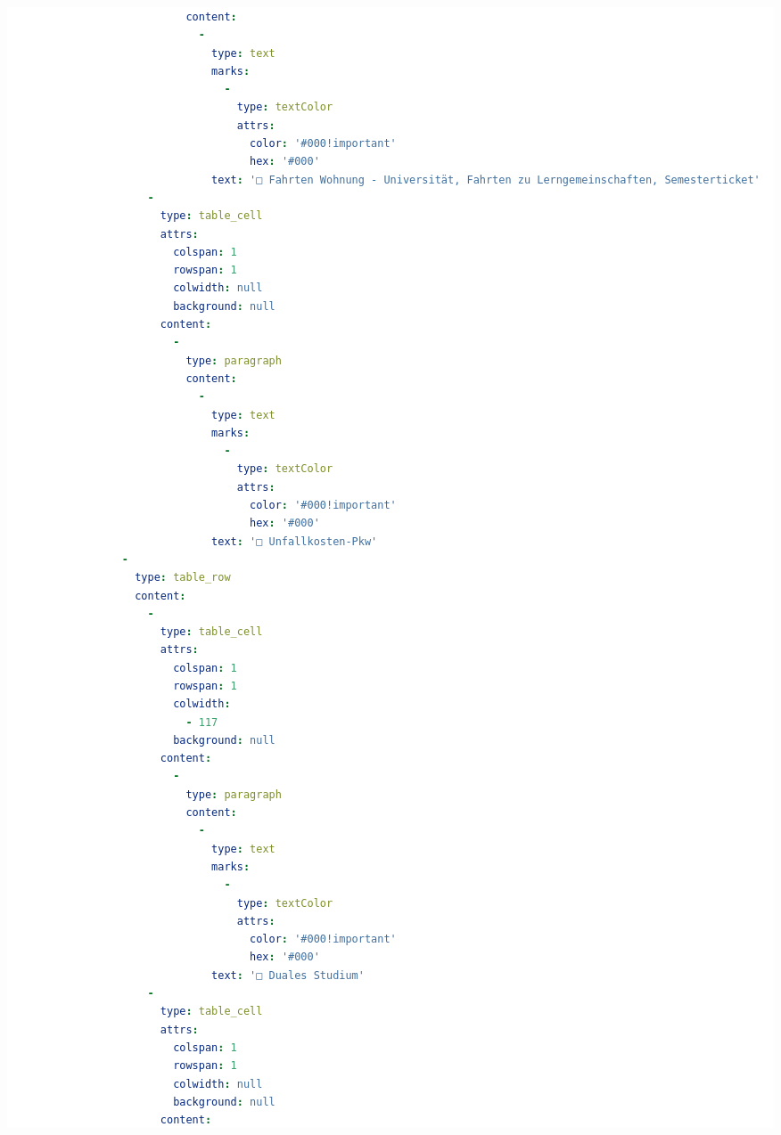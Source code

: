 ```yaml
                            content:
                              -
                                type: text
                                marks:
                                  -
                                    type: textColor
                                    attrs:
                                      color: '#000!important'
                                      hex: '#000'
                                text: '□ Fahrten Wohnung - Universität, Fahrten zu Lerngemeinschaften, Semesterticket'
                      -
                        type: table_cell
                        attrs:
                          colspan: 1
                          rowspan: 1
                          colwidth: null
                          background: null
                        content:
                          -
                            type: paragraph
                            content:
                              -
                                type: text
                                marks:
                                  -
                                    type: textColor
                                    attrs:
                                      color: '#000!important'
                                      hex: '#000'
                                text: '□ Unfallkosten-Pkw'
                  -
                    type: table_row
                    content:
                      -
                        type: table_cell
                        attrs:
                          colspan: 1
                          rowspan: 1
                          colwidth:
                            - 117
                          background: null
                        content:
                          -
                            type: paragraph
                            content:
                              -
                                type: text
                                marks:
                                  -
                                    type: textColor
                                    attrs:
                                      color: '#000!important'
                                      hex: '#000'
                                text: '□ Duales Studium'
                      -
                        type: table_cell
                        attrs:
                          colspan: 1
                          rowspan: 1
                          colwidth: null
                          background: null
                        content:
```